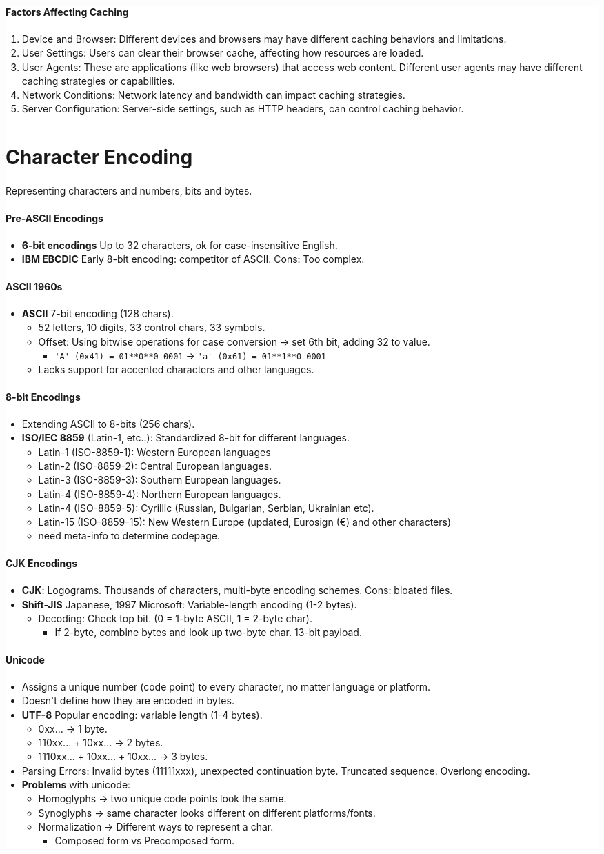 #### Factors Affecting Caching  
1. Device and Browser: Different devices and browsers may have different caching behaviors and limitations.  
2. User Settings: Users can clear their browser cache, affecting how resources are loaded.  
3. User Agents: These are applications (like web browsers) that access web content. Different user agents may have different caching strategies or capabilities.  
3. Network Conditions: Network latency and bandwidth can impact caching strategies.  
4. Server Configuration: Server-side settings, such as HTTP headers, can control caching behavior.  


# Character Encoding  

Representing characters and numbers, bits and bytes.  

#### Pre-ASCII Encodings  

- **6-bit encodings** Up to 32 characters, ok for case-insensitive English.  
- **IBM EBCDIC** Early 8-bit encoding: competitor of ASCII. Cons: Too complex.  

#### ASCII 1960s  

- **ASCII** 7-bit encoding (128 chars).  
  - 52 letters, 10 digits, 33 control chars, 33 symbols.  
  - Offset: Using bitwise operations for case conversion -> set 6th bit, adding 32 to value.  
	- `'A' (0x41) = 01**0**0 0001` -> `'a' (0x61) = 01**1**0 0001`  
  - Lacks support for accented characters and other languages.  
  
#### 8-bit Encodings  

- Extending ASCII to 8-bits (256 chars).  
- **ISO/IEC 8859** (Latin-1, etc..): Standardized 8-bit for different languages.  
  - Latin-1 (ISO-8859-1): Western European languages  
  - Latin-2 (ISO-8859-2): Central European languages.  
  - Latin-3 (ISO-8859-3): Southern European languages.  
  - Latin-4 (ISO-8859-4): Northern European languages.  
  - Latin-4 (ISO-8859-5): Cyrillic (Russian, Bulgarian, Serbian, Ukrainian etc).  
  - Latin-15 (ISO-8859-15): New Western Europe (updated, Eurosign (€) and other characters)  
  - need meta-info to determine codepage.
  
#### CJK Encodings  

- **CJK**: Logograms. Thousands of characters, multi-byte encoding schemes. Cons: bloated files.  
- **Shift-JIS** Japanese, 1997 Microsoft: Variable-length encoding (1-2 bytes).  
  - Decoding: Check top bit. (0 = 1-byte ASCII, 1 = 2-byte char).  
	- If 2-byte, combine bytes and look up two-byte char. 13-bit payload.  
	
#### Unicode  

- Assigns a unique number (code point) to every character, no matter language or platform.  
- Doesn't define how they are encoded in bytes.  
- **UTF-8** Popular encoding: variable length (1-4 bytes).  
  - 0xx... -> 1 byte.  
  - 110xx... + 10xx... -> 2 bytes.  
  - 1110xx... + 10xx... + 10xx... -> 3 bytes.  
- Parsing Errors: Invalid bytes (11111xxx), unexpected continuation byte. Truncated sequence. Overlong encoding.  
- **Problems** with unicode:  
  - Homoglyphs -> two unique code points look the same.  
  - Synoglyphs -> same character looks different on different platforms/fonts.  
  - Normalization -> Different ways to represent a char.  
	- Composed form vs Precomposed form.  
